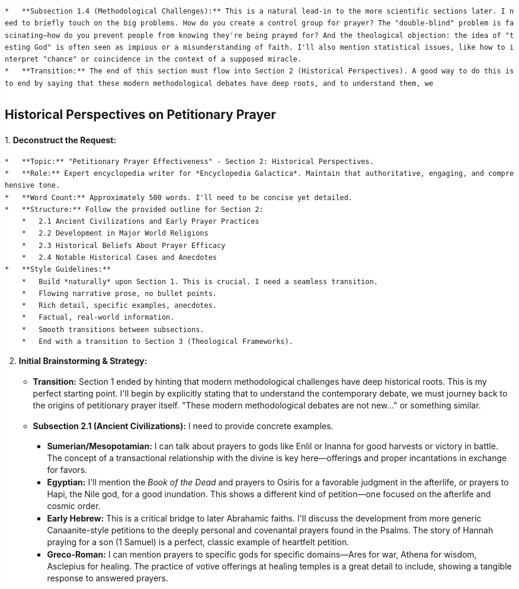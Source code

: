     *   **Subsection 1.4 (Methodological Challenges):** This is a natural lead-in to the more scientific sections later. I need to briefly touch on the big problems. How do you create a control group for prayer? The "double-blind" problem is fascinating—how do you prevent people from knowing they're being prayed for? And the theological objection: the idea of "testing God" is often seen as impious or a misunderstanding of faith. I'll also mention statistical issues, like how to interpret "chance" or coincidence in the context of a supposed miracle.
    *   **Transition:** The end of this section must flow into Section 2 (Historical Perspectives). A good way to do this is to end by saying that these modern methodological debates have deep roots, and to understand them, we

## Historical Perspectives on Petitionary Prayer

<think>1.  **Deconstruct the Request:**

    *   **Topic:** "Petitionary Prayer Effectiveness" - Section 2: Historical Perspectives.
    *   **Role:** Expert encyclopedia writer for *Encyclopedia Galactica*. Maintain that authoritative, engaging, and comprehensive tone.
    *   **Word Count:** Approximately 500 words. I'll need to be concise yet detailed.
    *   **Structure:** Follow the provided outline for Section 2:
        *   2.1 Ancient Civilizations and Early Prayer Practices
        *   2.2 Development in Major World Religions
        *   2.3 Historical Beliefs About Prayer Efficacy
        *   2.4 Notable Historical Cases and Anecdotes
    *   **Style Guidelines:**
        *   Build *naturally* upon Section 1. This is crucial. I need a seamless transition.
        *   Flowing narrative prose, no bullet points.
        *   Rich detail, specific examples, anecdotes.
        *   Factual, real-world information.
        *   Smooth transitions between subsections.
        *   End with a transition to Section 3 (Theological Frameworks).

2.  **Initial Brainstorming & Strategy:**

    *   **Transition:** Section 1 ended by hinting that modern methodological challenges have deep historical roots. This is my perfect starting point. I'll begin by explicitly stating that to understand the contemporary debate, we must journey back to the origins of petitionary prayer itself. "These modern methodological debates are not new..." or something similar.

    *   **Subsection 2.1 (Ancient Civilizations):** I need to provide concrete examples.
        *   **Sumerian/Mesopotamian:** I can talk about prayers to gods like Enlil or Inanna for good harvests or victory in battle. The concept of a transactional relationship with the divine is key here—offerings and proper incantations in exchange for favors.
        *   **Egyptian:** I'll mention the *Book of the Dead* and prayers to Osiris for a favorable judgment in the afterlife, or prayers to Hapi, the Nile god, for a good inundation. This shows a different kind of petition—one focused on the afterlife and cosmic order.
        *   **Early Hebrew:** This is a critical bridge to later Abrahamic faiths. I'll discuss the development from more generic Canaanite-style petitions to the deeply personal and covenantal prayers found in the Psalms. The story of Hannah praying for a son (1 Samuel) is a perfect, classic example of heartfelt petition.
        *   **Greco-Roman:** I can mention prayers to specific gods for specific domains—Ares for war, Athena for wisdom, Asclepius for healing. The practice of votive offerings at healing temples is a great detail to include, showing a tangible response to answered prayers.
